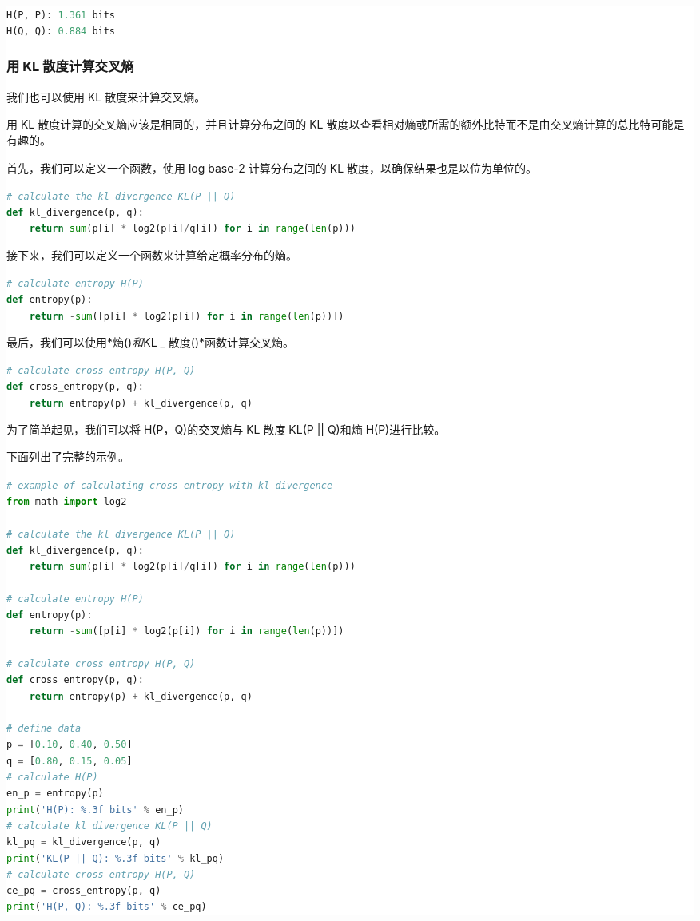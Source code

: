 ```py
H(P, P): 1.361 bits
H(Q, Q): 0.884 bits
```

### 用 KL 散度计算交叉熵

我们也可以使用 KL 散度来计算交叉熵。

用 KL 散度计算的交叉熵应该是相同的，并且计算分布之间的 KL 散度以查看相对熵或所需的额外比特而不是由交叉熵计算的总比特可能是有趣的。

首先，我们可以定义一个函数，使用 log base-2 计算分布之间的 KL 散度，以确保结果也是以位为单位的。

```py
# calculate the kl divergence KL(P || Q)
def kl_divergence(p, q):
	return sum(p[i] * log2(p[i]/q[i]) for i in range(len(p)))
```

接下来，我们可以定义一个函数来计算给定概率分布的熵。

```py
# calculate entropy H(P)
def entropy(p):
	return -sum([p[i] * log2(p[i]) for i in range(len(p))])
```

最后，我们可以使用*熵()*和*KL _ 散度()*函数计算交叉熵。

```py
# calculate cross entropy H(P, Q)
def cross_entropy(p, q):
	return entropy(p) + kl_divergence(p, q)
```

为了简单起见，我们可以将 H(P，Q)的交叉熵与 KL 散度 KL(P || Q)和熵 H(P)进行比较。

下面列出了完整的示例。

```py
# example of calculating cross entropy with kl divergence
from math import log2

# calculate the kl divergence KL(P || Q)
def kl_divergence(p, q):
	return sum(p[i] * log2(p[i]/q[i]) for i in range(len(p)))

# calculate entropy H(P)
def entropy(p):
	return -sum([p[i] * log2(p[i]) for i in range(len(p))])

# calculate cross entropy H(P, Q)
def cross_entropy(p, q):
	return entropy(p) + kl_divergence(p, q)

# define data
p = [0.10, 0.40, 0.50]
q = [0.80, 0.15, 0.05]
# calculate H(P)
en_p = entropy(p)
print('H(P): %.3f bits' % en_p)
# calculate kl divergence KL(P || Q)
kl_pq = kl_divergence(p, q)
print('KL(P || Q): %.3f bits' % kl_pq)
# calculate cross entropy H(P, Q)
ce_pq = cross_entropy(p, q)
print('H(P, Q): %.3f bits' % ce_pq)
```
